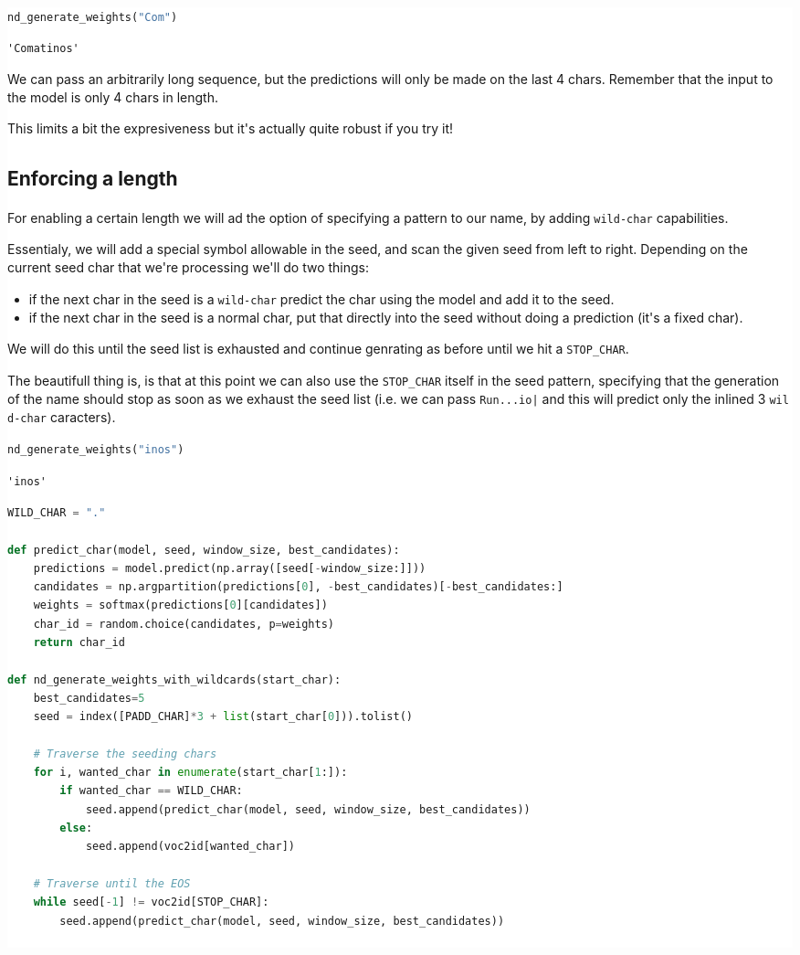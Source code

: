 
```python
nd_generate_weights("Com")
```




    'Comatinos'



We can pass an arbitrarily long sequence, but the predictions will only be made on the last 4 chars. Remember that the input to the model is only 4 chars in length.

This limits a bit the expresiveness but it's actually quite robust if you try it!

## Enforcing a length

For enabling a certain length we will ad the option of specifying a pattern to our name, by adding `wild-char` capabilities.

Essentialy, we will add a special symbol allowable in the seed, and scan the given seed from left to right. Depending on the current seed char that we're processing we'll do two things:
* if the next char in the seed is a `wild-char` predict the char using the model and add it to the seed.
* if the next char in the seed is a normal char, put that directly into the seed without doing a prediction (it's a fixed char).

We will do this until the seed list is exhausted and continue genrating as before until we hit a `STOP_CHAR`.

The beautifull thing is, is that at this point we can also use the `STOP_CHAR` itself in the seed pattern, specifying that the generation of the name should stop as soon as we exhaust the seed list (i.e. we can pass `Run...io|` and this will predict only the inlined 3 `wild-char` caracters).


```python
nd_generate_weights("inos")
```




    'inos'




```python
WILD_CHAR = "."

def predict_char(model, seed, window_size, best_candidates):
    predictions = model.predict(np.array([seed[-window_size:]]))
    candidates = np.argpartition(predictions[0], -best_candidates)[-best_candidates:]
    weights = softmax(predictions[0][candidates])
    char_id = random.choice(candidates, p=weights)
    return char_id

def nd_generate_weights_with_wildcards(start_char):
    best_candidates=5    
    seed = index([PADD_CHAR]*3 + list(start_char[0])).tolist()
    
    # Traverse the seeding chars
    for i, wanted_char in enumerate(start_char[1:]):
        if wanted_char == WILD_CHAR:
            seed.append(predict_char(model, seed, window_size, best_candidates))
        else:
            seed.append(voc2id[wanted_char])
            
    # Traverse until the EOS
    while seed[-1] != voc2id[STOP_CHAR]:
        seed.append(predict_char(model, seed, window_size, best_candidates))
        
```